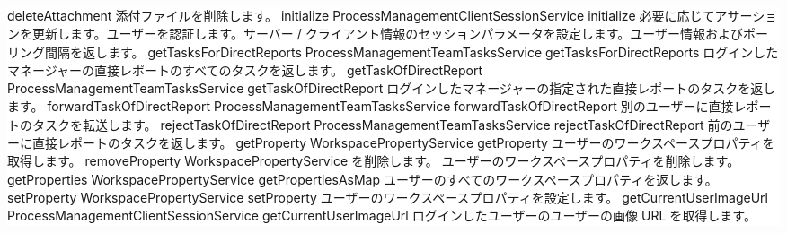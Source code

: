    <td>deleteAttachment</td>
   <td>添付ファイルを削除します。</td>
  </tr>
  <tr>
   <td>initialize</td>
   <td>ProcessManagementClientSessionService</td>
   <td>initialize</td>
   <td>必要に応じてアサーションを更新します。ユーザーを認証します。サーバー / クライアント情報のセッションパラメータを設定します。ユーザー情報およびポーリング間隔を返します。</td>
  </tr>
  <tr>
   <td>getTasksForDirectReports</td>
   <td>ProcessManagementTeamTasksService</td>
   <td>getTasksForDirectReports</td>
   <td>ログインしたマネージャーの直接レポートのすべてのタスクを返します。</td>
  </tr>
  <tr>
   <td>getTaskOfDirectReport<br /> </td>
   <td>ProcessManagementTeamTasksService</td>
   <td>getTaskOfDirectReport</td>
   <td>ログインしたマネージャーの指定された直接レポートのタスクを返します。</td>
  </tr>
  <tr>
   <td>forwardTaskOfDirectReport</td>
   <td>ProcessManagementTeamTasksService</td>
   <td>forwardTaskOfDirectReport</td>
   <td>別のユーザーに直接レポートのタスクを転送します。</td>
  </tr>
  <tr>
   <td>rejectTaskOfDirectReport</td>
   <td>ProcessManagementTeamTasksService</td>
   <td>rejectTaskOfDirectReport</td>
   <td>前のユーザーに直接レポートのタスクを返します。</td>
  </tr>
  <tr>
   <td>getProperty</td>
   <td>WorkspacePropertyService</td>
   <td>getProperty</td>
   <td>ユーザーのワークスペースプロパティを取得します。</td>
  </tr>
  <tr>
   <td>removeProperty</td>
   <td>WorkspacePropertyService</td>
   <td> を削除します。</td>
   <td>ユーザーのワークスペースプロパティを削除します。</td>
  </tr>
  <tr>
   <td>getProperties</td>
   <td>WorkspacePropertyService</td>
   <td>getPropertiesAsMap</td>
   <td>ユーザーのすべてのワークスペースプロパティを返します。</td>
  </tr>
  <tr>
   <td>setProperty</td>
   <td>WorkspacePropertyService</td>
   <td>setProperty</td>
   <td>ユーザーのワークスペースプロパティを設定します。</td>
  </tr>
  <tr>
   <td>getCurrentUserImageUrl</td>
   <td>ProcessManagementClientSessionService</td>
   <td>getCurrentUserImageUrl</td>
   <td>ログインしたユーザーのユーザーの画像 URL を取得します。</td>
  </tr>
  <tr>